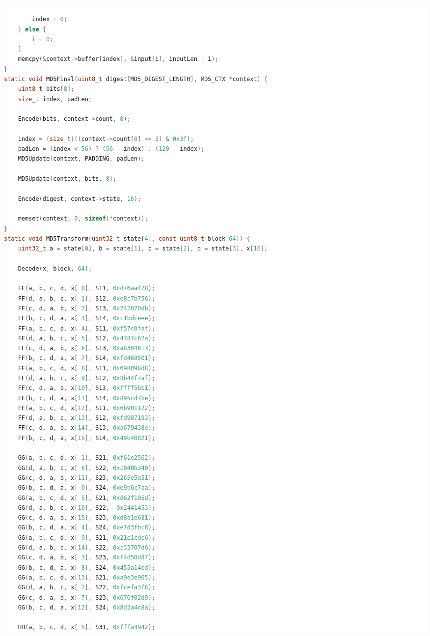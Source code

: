 ```c

        index = 0;
    } else {
        i = 0;
    }
    memcpy(&context->buffer[index], &input[i], inputLen - i);
}
static void MD5Final(uint8_t digest[MD5_DIGEST_LENGTH], MD5_CTX *context) {
    uint8_t bits[8];
    size_t index, padLen;

    Encode(bits, context->count, 8);

    index = (size_t)((context->count[0] >> 3) & 0x3f);
    padLen = (index < 56) ? (56 - index) : (120 - index);
    MD5Update(context, PADDING, padLen);

    MD5Update(context, bits, 8);

    Encode(digest, context->state, 16);

    memset(context, 0, sizeof(*context));
}
static void MD5Transform(uint32_t state[4], const uint8_t block[64]) {
    uint32_t a = state[0], b = state[1], c = state[2], d = state[3], x[16];

    Decode(x, block, 64);

    FF(a, b, c, d, x[ 0], S11, 0xd76aa478);
    FF(d, a, b, c, x[ 1], S12, 0xe8c7b756);
    FF(c, d, a, b, x[ 2], S13, 0x242070db);
    FF(b, c, d, a, x[ 3], S14, 0xc1bdceee);
    FF(a, b, c, d, x[ 4], S11, 0xf57c0faf);
    FF(d, a, b, c, x[ 5], S12, 0x4787c62a);
    FF(c, d, a, b, x[ 6], S13, 0xa8304613);
    FF(b, c, d, a, x[ 7], S14, 0xfd469501);
    FF(a, b, c, d, x[ 8], S11, 0x698098d8);
    FF(d, a, b, c, x[ 9], S12, 0x8b44f7af);
    FF(c, d, a, b, x[10], S13, 0xffff5bb1);
    FF(b, c, d, a, x[11], S14, 0x895cd7be);
    FF(a, b, c, d, x[12], S11, 0x6b901122);
    FF(d, a, b, c, x[13], S12, 0xfd987193);
    FF(c, d, a, b, x[14], S13, 0xa679438e);
    FF(b, c, d, a, x[15], S14, 0x49b40821);

    GG(a, b, c, d, x[ 1], S21, 0xf61e2562);
    GG(d, a, b, c, x[ 6], S22, 0xc040b340);
    GG(c, d, a, b, x[11], S23, 0x265e5a51);
    GG(b, c, d, a, x[ 0], S24, 0xe9b6c7aa);
    GG(a, b, c, d, x[ 5], S21, 0xd62f105d);
    GG(d, a, b, c, x[10], S22,  0x2441453);
    GG(c, d, a, b, x[15], S23, 0xd8a1e681);
    GG(b, c, d, a, x[ 4], S24, 0xe7d3fbc8);
    GG(a, b, c, d, x[ 9], S21, 0x21e1cde6);
    GG(d, a, b, c, x[14], S22, 0xc33707d6);
    GG(c, d, a, b, x[ 3], S23, 0xf4d50d87);
    GG(b, c, d, a, x[ 8], S24, 0x455a14ed);
    GG(a, b, c, d, x[13], S21, 0xa9e3e905);
    GG(d, a, b, c, x[ 2], S22, 0xfcefa3f8);
    GG(c, d, a, b, x[ 7], S23, 0x676f02d9);
    GG(b, c, d, a, x[12], S24, 0x8d2a4c8a);

    HH(a, b, c, d, x[ 5], S31, 0xfffa3942);
```